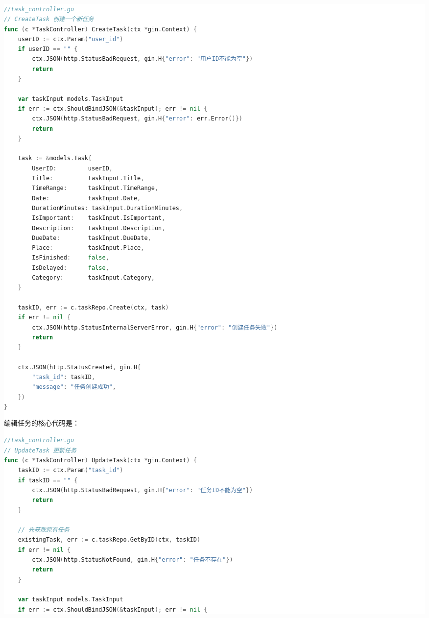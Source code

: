 ```go
//task_controller.go
// CreateTask 创建一个新任务
func (c *TaskController) CreateTask(ctx *gin.Context) {
    userID := ctx.Param("user_id")
    if userID == "" {
        ctx.JSON(http.StatusBadRequest, gin.H{"error": "用户ID不能为空"})
        return
    }
    
    var taskInput models.TaskInput
    if err := ctx.ShouldBindJSON(&taskInput); err != nil {
        ctx.JSON(http.StatusBadRequest, gin.H{"error": err.Error()})
        return
    }
    
    task := &models.Task{
        UserID:         userID,
        Title:          taskInput.Title,
        TimeRange:      taskInput.TimeRange,
        Date:           taskInput.Date,
        DurationMinutes: taskInput.DurationMinutes,
        IsImportant:    taskInput.IsImportant,
        Description:    taskInput.Description,
        DueDate:        taskInput.DueDate,
        Place:          taskInput.Place,
        IsFinished:     false,
        IsDelayed:      false,
        Category:       taskInput.Category,
    }
    
    taskID, err := c.taskRepo.Create(ctx, task)
    if err != nil {
        ctx.JSON(http.StatusInternalServerError, gin.H{"error": "创建任务失败"})
        return
    }
    
    ctx.JSON(http.StatusCreated, gin.H{
        "task_id": taskID,
        "message": "任务创建成功",
    })
}
```

编辑任务的核心代码是：

```go
//task_controller.go
// UpdateTask 更新任务
func (c *TaskController) UpdateTask(ctx *gin.Context) {
    taskID := ctx.Param("task_id")
    if taskID == "" {
        ctx.JSON(http.StatusBadRequest, gin.H{"error": "任务ID不能为空"})
        return
    }
    
    // 先获取原有任务
    existingTask, err := c.taskRepo.GetByID(ctx, taskID)
    if err != nil {
        ctx.JSON(http.StatusNotFound, gin.H{"error": "任务不存在"})
        return
    }
    
    var taskInput models.TaskInput
    if err := ctx.ShouldBindJSON(&taskInput); err != nil {
```